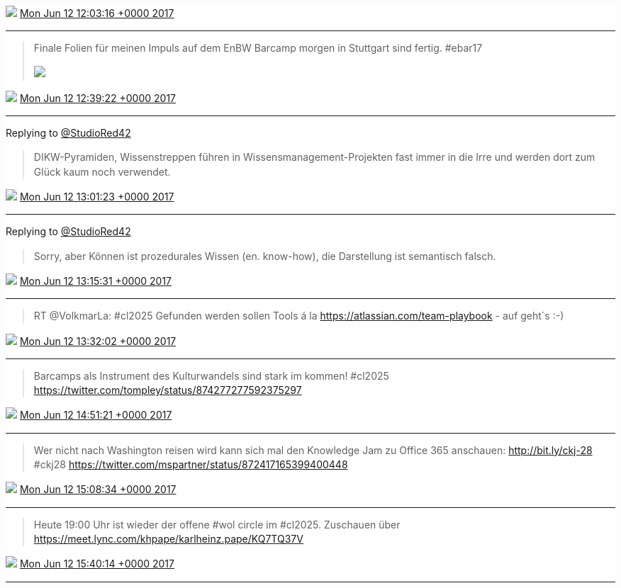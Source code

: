 <img src="media/tweet.ico" width="12" /> [Mon Jun 12 12:03:16 +0000 2017](https://twitter.com/SimonDueckert/status/874235651373363200)

----

> Finale Folien für meinen Impuls auf dem EnBW Barcamp morgen in Stuttgart sind fertig. #ebar17 
> 
> ![](https://t.co/jHMETx2Ey4)

<img src="media/tweet.ico" width="12" /> [Mon Jun 12 12:39:22 +0000 2017](https://twitter.com/SimonDueckert/status/874244736554586118)

----

Replying to [@StudioRed42](https://twitter.com/RedForty2/status/874247910539628544)

> DIKW-Pyramiden, Wissenstreppen führen in Wissensmanagement-Projekten fast immer in die Irre und werden dort zum Glück kaum noch verwendet.

<img src="media/tweet.ico" width="12" /> [Mon Jun 12 13:01:23 +0000 2017](https://twitter.com/SimonDueckert/status/874250278077427714)

----

Replying to [@StudioRed42](https://twitter.com/RedForty2/status/874251389752487936)

> Sorry, aber Können ist prozedurales Wissen (en. know-how), die Darstellung ist semantisch falsch.

<img src="media/tweet.ico" width="12" /> [Mon Jun 12 13:15:31 +0000 2017](https://twitter.com/SimonDueckert/status/874253834524250113)

----

> RT @VolkmarLa: #cl2025 Gefunden werden sollen Tools á la https://atlassian.com/team-playbook - auf geht´s :-)

<img src="media/tweet.ico" width="12" /> [Mon Jun 12 13:32:02 +0000 2017](https://twitter.com/SimonDueckert/status/874257991821864960)

----

> Barcamps als Instrument des Kulturwandels sind stark im kommen! #cl2025 https://twitter.com/tompley/status/874277277592375297

<img src="media/tweet.ico" width="12" /> [Mon Jun 12 14:51:21 +0000 2017](https://twitter.com/SimonDueckert/status/874277951965102080)

----

> Wer nicht nach Washington reisen wird kann sich mal den Knowledge Jam zu Office 365 anschauen: http://bit.ly/ckj-28 #ckj28 https://twitter.com/mspartner/status/872417165399400448

<img src="media/tweet.ico" width="12" /> [Mon Jun 12 15:08:34 +0000 2017](https://twitter.com/SimonDueckert/status/874282282252730369)

----

> Heute 19:00 Uhr ist wieder der offene #wol circle im #cl2025. Zuschauen über https://meet.lync.com/khpape/karlheinz.pape/KQ7TQ37V

<img src="media/tweet.ico" width="12" /> [Mon Jun 12 15:40:14 +0000 2017](https://twitter.com/SimonDueckert/status/874290251161841664)

----
